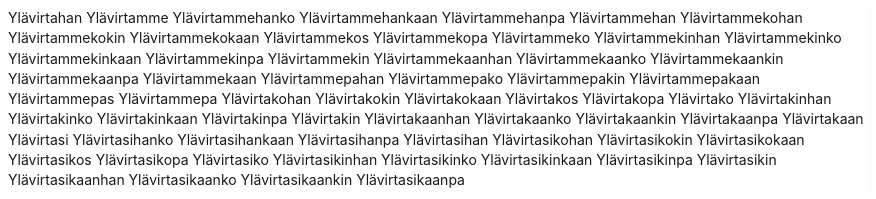 Ylävirtahan
Ylävirtamme
Ylävirtammehanko
Ylävirtammehankaan
Ylävirtammehanpa
Ylävirtammehan
Ylävirtammekohan
Ylävirtammekokin
Ylävirtammekokaan
Ylävirtammekos
Ylävirtammekopa
Ylävirtammeko
Ylävirtammekinhan
Ylävirtammekinko
Ylävirtammekinkaan
Ylävirtammekinpa
Ylävirtammekin
Ylävirtammekaanhan
Ylävirtammekaanko
Ylävirtammekaankin
Ylävirtammekaanpa
Ylävirtammekaan
Ylävirtammepahan
Ylävirtammepako
Ylävirtammepakin
Ylävirtammepakaan
Ylävirtammepas
Ylävirtammepa
Ylävirtakohan
Ylävirtakokin
Ylävirtakokaan
Ylävirtakos
Ylävirtakopa
Ylävirtako
Ylävirtakinhan
Ylävirtakinko
Ylävirtakinkaan
Ylävirtakinpa
Ylävirtakin
Ylävirtakaanhan
Ylävirtakaanko
Ylävirtakaankin
Ylävirtakaanpa
Ylävirtakaan
Ylävirtasi
Ylävirtasihanko
Ylävirtasihankaan
Ylävirtasihanpa
Ylävirtasihan
Ylävirtasikohan
Ylävirtasikokin
Ylävirtasikokaan
Ylävirtasikos
Ylävirtasikopa
Ylävirtasiko
Ylävirtasikinhan
Ylävirtasikinko
Ylävirtasikinkaan
Ylävirtasikinpa
Ylävirtasikin
Ylävirtasikaanhan
Ylävirtasikaanko
Ylävirtasikaankin
Ylävirtasikaanpa